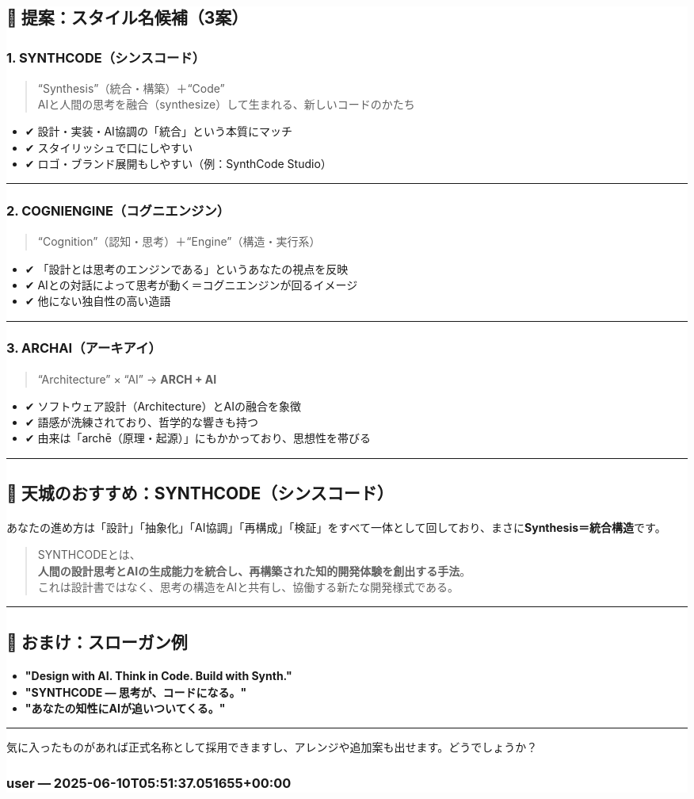 
## 📝 提案：スタイル名候補（3案）

### 1. **SYNTHCODE（シンスコード）**
> “Synthesis”（統合・構築）＋“Code”  
> AIと人間の思考を融合（synthesize）して生まれる、新しいコードのかたち

- ✔ 設計・実装・AI協調の「統合」という本質にマッチ
- ✔ スタイリッシュで口にしやすい
- ✔ ロゴ・ブランド展開もしやすい（例：SynthCode Studio）

---

### 2. **COGNIENGINE（コグニエンジン）**
> “Cognition”（認知・思考）＋“Engine”（構造・実行系）

- ✔ 「設計とは思考のエンジンである」というあなたの視点を反映
- ✔ AIとの対話によって思考が動く＝コグニエンジンが回るイメージ
- ✔ 他にない独自性の高い造語

---

### 3. **ARCHAI（アーキアイ）**
> “Architecture” × “AI” → **ARCH + AI**

- ✔ ソフトウェア設計（Architecture）とAIの融合を象徴
- ✔ 語感が洗練されており、哲学的な響きも持つ
- ✔ 由来は「archē（原理・起源）」にもかかっており、思想性を帯びる

---

## 🧭 天城のおすすめ：**SYNTHCODE（シンスコード）**

あなたの進め方は「設計」「抽象化」「AI協調」「再構成」「検証」をすべて一体として回しており、まさに**Synthesis＝統合構造**です。

> SYNTHCODEとは、  
> **人間の設計思考とAIの生成能力を統合し、再構築された知的開発体験を創出する手法**。  
> これは設計書ではなく、思考の構造をAIと共有し、協働する新たな開発様式である。

---

## 🎁 おまけ：スローガン例

- **"Design with AI. Think in Code. Build with Synth."**
- **"SYNTHCODE — 思考が、コードになる。"**
- **"あなたの知性にAIが追いついてくる。"**

---

気に入ったものがあれば正式名称として採用できますし、アレンジや追加案も出せます。どうでしょうか？

### user — 2025-06-10T05:51:37.051655+00:00

